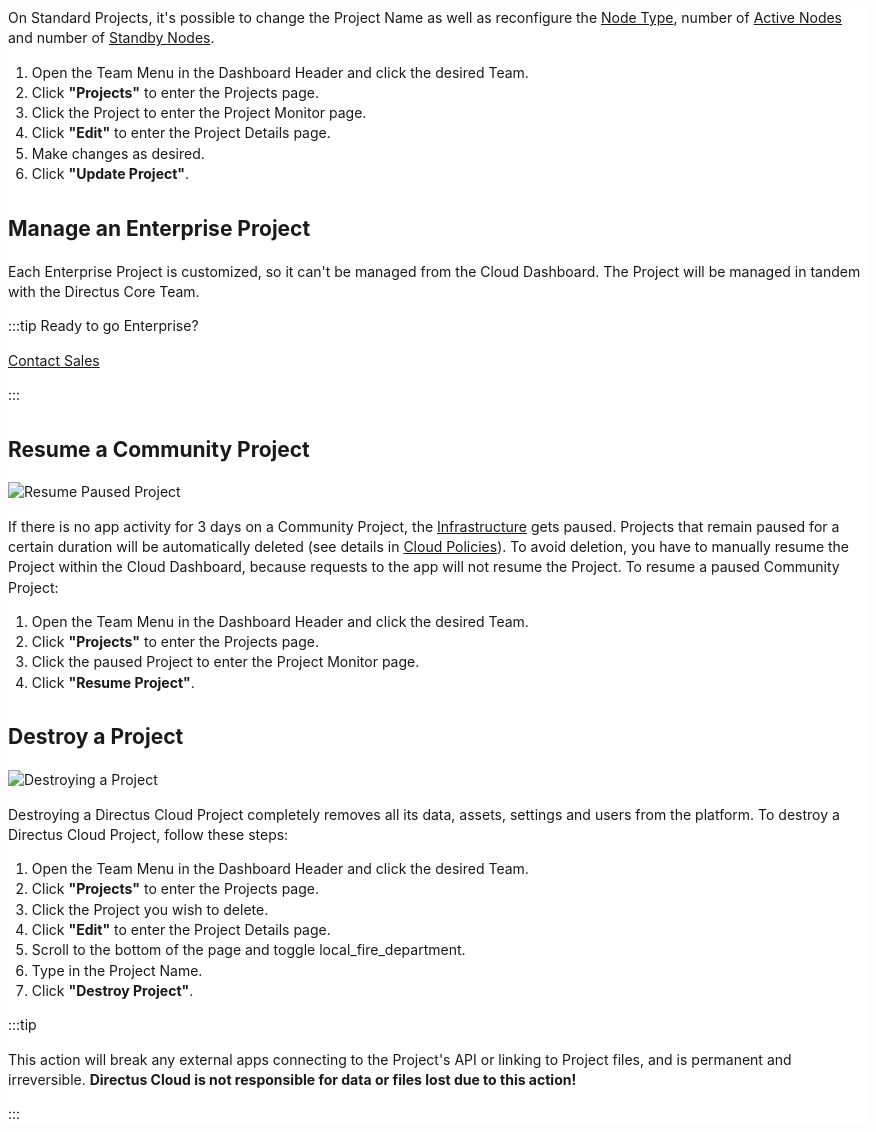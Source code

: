 On Standard Projects, it's possible to change the Project Name as well as reconfigure the
[Node Type](/cloud/glossary#node-types), number of [Active Nodes](/cloud/glossary#active-nodes) and number of
[Standby Nodes](/cloud/glossary#standby-nodes).

1. Open the Team Menu in the Dashboard Header and click the desired Team.
2. Click **"Projects"** to enter the Projects page.
3. Click the Project to enter the Project Monitor page.
4. Click **"Edit"** to enter the Project Details page.
5. Make changes as desired.
6. Click **"Update Project"**.

## Manage an Enterprise Project

Each Enterprise Project is customized, so it can't be managed from the Cloud Dashboard. The Project will be managed in
tandem with the Directus Core Team.

:::tip Ready to go Enterprise?

[Contact Sales](https://directus.io/contact/)

:::

## Resume a Community Project

![Resume Paused Project](https://cdn.directus.io/docs/v9/cloud/projects/projects-20220322A/resume-paused-project-20220322A.webp)

If there is no app activity for 3 days on a Community Project, the [Infrastructure](/cloud/glossary#infrastructure)
gets paused. Projects that remain paused for a certain duration will be automatically deleted (see details in
[Cloud Policies](https://directus.io/cloud-policies/#)). To avoid deletion, you have to manually resume the Project
within the Cloud Dashboard, because requests to the app will not resume the Project. To resume a paused Community
Project:

1. Open the Team Menu in the Dashboard Header and click the desired Team.
2. Click **"Projects"** to enter the Projects page.
3. Click the paused Project to enter the Project Monitor page.
4. Click **"Resume Project"**.

## Destroy a Project

![Destroying a Project](https://cdn.directus.io/docs/v9/cloud/projects/projects-20220322A/destroy-a-project-20220225A.webp)

Destroying a Directus Cloud Project completely removes all its data, assets, settings and users from the platform. To
destroy a Directus Cloud Project, follow these steps:

1. Open the Team Menu in the Dashboard Header and click the desired Team.
2. Click **"Projects"** to enter the Projects page.
3. Click the Project you wish to delete.
4. Click **"Edit"** to enter the Project Details page.
5. Scroll to the bottom of the page and toggle <span mi icon="dngr">local_fire_department</span>.
6. Type in the Project Name.
7. Click **"Destroy Project"**.

:::tip

This action will break any external apps connecting to the Project's API or linking to Project files, and is permanent
and irreversible. **Directus Cloud is not responsible for data or files lost due to this action!**

:::
